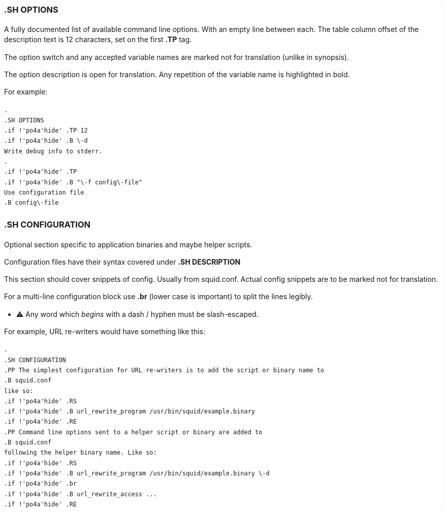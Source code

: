 ### .SH OPTIONS

A fully documented list of available command line options. With an empty
line between each. The table column offset of the description text is 12
characters, set on the first **.TP** tag.

The option switch and any accepted variable names are marked not for
translation (unlike in synopsis).

The option description is open for translation. Any repetition of the
variable name is highlighted in bold.

For example:

    .
    .SH OPTIONS
    .if !'po4a'hide' .TP 12
    .if !'po4a'hide' .B \-d
    Write debug info to stderr.
    .
    .if !'po4a'hide' .TP
    .if !'po4a'hide' .B "\-f config\-file"
    Use configuration file
    .B config\-file

### .SH CONFIGURATION

Optional section specific to application binaries and maybe helper
scripts.

Configuration files have their syntax covered under **.SH DESCRIPTION**

This section should cover snippets of config. Usually from squid.conf.
Actual config snippets are to be marked not for translation.

For a multi-line configuration block use **.br** (lower case is
important) to split the lines legibly.

  - ⚠️
    Any word which *begins* with a dash / hyphen must be slash-escaped.

For example, URL re-writers would have something like this:

    .
    .SH CONFIGURATION
    .PP The simplest configuration for URL re-writers is to add the script or binary name to
    .B squid.conf
    like so:
    .if !'po4a'hide' .RS
    .if !'po4a'hide' .B url_rewrite_program /usr/bin/squid/example.binary
    .if !'po4a'hide' .RE
    .PP Command line options sent to a helper script or binary are added to
    .B squid.conf
    following the helper binary name. Like so:
    .if !'po4a'hide' .RS
    .if !'po4a'hide' .B url_rewrite_program /usr/bin/squid/example.binary \-d
    .if !'po4a'hide' .br
    .if !'po4a'hide' .B url_rewrite_access ...
    .if !'po4a'hide' .RE
